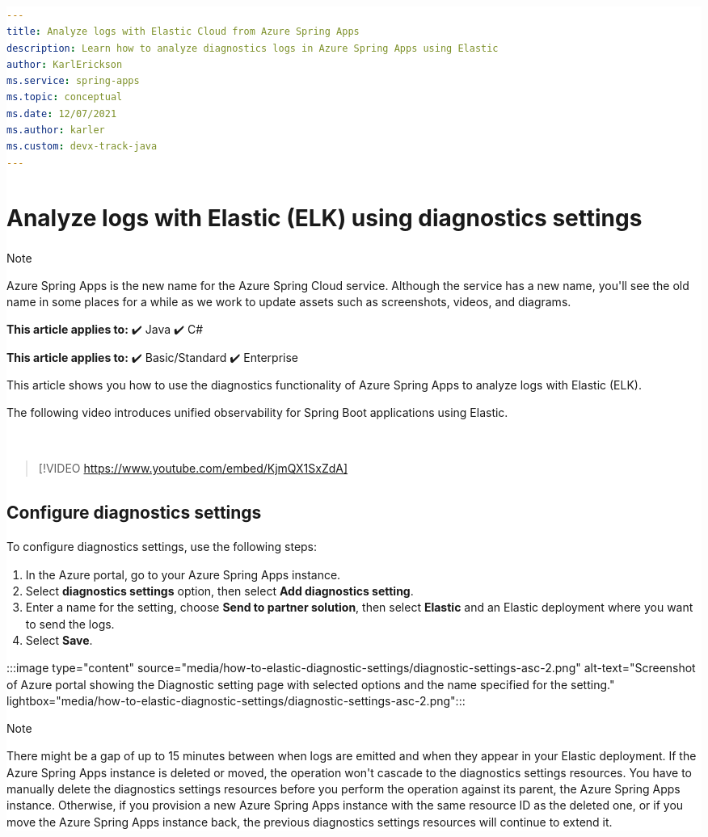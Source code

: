 ```yaml
---
title: Analyze logs with Elastic Cloud from Azure Spring Apps
description: Learn how to analyze diagnostics logs in Azure Spring Apps using Elastic
author: KarlErickson
ms.service: spring-apps
ms.topic: conceptual
ms.date: 12/07/2021
ms.author: karler
ms.custom: devx-track-java
---
```


# Analyze logs with Elastic (ELK) using diagnostics settings

> [!NOTE]
> Azure Spring Apps is the new name for the Azure Spring Cloud service. Although the service has a new name, you'll see the old name in some places for a while as we work to update assets such as screenshots, videos, and diagrams.

**This article applies to:** ✔️ Java ✔️ C#

**This article applies to:** ✔️ Basic/Standard ✔️ Enterprise

This article shows you how to use the diagnostics functionality of Azure Spring Apps to analyze logs with Elastic (ELK).

The following video introduces unified observability for Spring Boot applications using Elastic.

<br>

> [!VIDEO https://www.youtube.com/embed/KjmQX1SxZdA]

## Configure diagnostics settings

To configure diagnostics settings, use the following steps:

1. In the Azure portal, go to your Azure Spring Apps instance.
1. Select **diagnostics settings** option, then select **Add diagnostics setting**.
1. Enter a name for the setting, choose **Send to partner solution**, then select **Elastic** and an Elastic deployment where you want to send the logs.
1. Select **Save**.

:::image type="content" source="media/how-to-elastic-diagnostic-settings/diagnostic-settings-asc-2.png" alt-text="Screenshot of Azure portal showing the Diagnostic setting page with selected options and the name specified for the setting." lightbox="media/how-to-elastic-diagnostic-settings/diagnostic-settings-asc-2.png":::

> [!NOTE]
> There might be a gap of up to 15 minutes between when logs are emitted and when they appear in your Elastic deployment.
> If the Azure Spring Apps instance is deleted or moved, the operation won't cascade to the diagnostics settings resources. You have to manually delete the diagnostics settings resources before you perform the operation against its parent, the Azure Spring Apps instance. Otherwise, if you provision a new Azure Spring Apps instance with the same resource ID as the deleted one, or if you move the Azure Spring Apps instance back, the previous diagnostics settings resources will continue to extend it.
